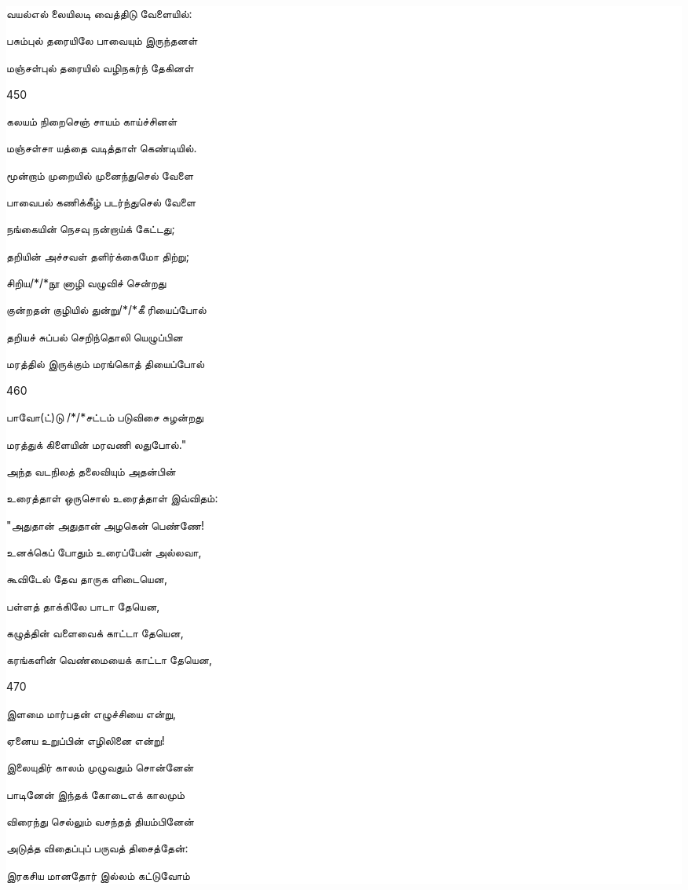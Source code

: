 வயல்எல் லையிலடி வைத்திடு வேளையில்:  

பசும்புல் தரையிலே பாவையும் இருந்தனள்  

மஞ்சள்புல் தரையில் வழிநகர்ந் தேகினள்

 450  

கலயம் நிறைசெஞ் சாயம் காய்ச்சினள்  

மஞ்சள்சா யத்தை வடித்தாள் கெண்டியில்.  

மூன்றாம் முறையில் முனைந்துசெல் வேளை  

பாவைபல் கணிக்கீழ் படர்ந்துசெல் வேளை  

நங்கையின் நெசவு நன்றாய்க் கேட்டது;  

தறியின் அச்சவள் தளிர்க்கைமோ திற்று;  

சிறிய/*/*நூ னாழி வழுவிச் சென்றது  

குன்றதன் குழியில் துன்று/*/*கீ ரியைப்போல்  

தறியச் சுப்பல் செறிந்தொலி யெழுப்பின  

மரத்தில் இருக்கும் மரங்கொத் தியைப்போல்

 460  

பாவோ(ட்)டு /*/*சட்டம் படுவிசை சுழன்றது  

மரத்துக் கிளையின் மரவணி லதுபோல்."  

அந்த வடநிலத் தலைவியும் அதன்பின்  

உரைத்தாள் ஒருசொல் உரைத்தாள் இவ்விதம்:  

"அதுதான் அதுதான் அழகென் பெண்ணே!  

உனக்கெப் போதும் உரைப்பேன் அல்லவா,  

கூவிடேல் தேவ தாருக ளிடையென,  

பள்ளத் தாக்கிலே பாடா தேயென,  

கழுத்தின் வளைவைக் காட்டா தேயென,  

கரங்களின் வெண்மையைக் காட்டா தேயென,

 470  

இளமை மார்பதன் எழுச்சியை என்று,  

ஏனைய உறுப்பின் எழிலினை என்று!  

இலையுதிர் காலம் முழுவதும் சொன்னேன்  

பாடினேன் இந்தக் கோடைஎக் காலமும்  

விரைந்து செல்லும் வசந்தத் தியம்பினேன்  

அடுத்த விதைப்புப் பருவத் திசைத்தேன்:  

இரகசிய மானதோர் இல்லம் கட்டுவோம்  
